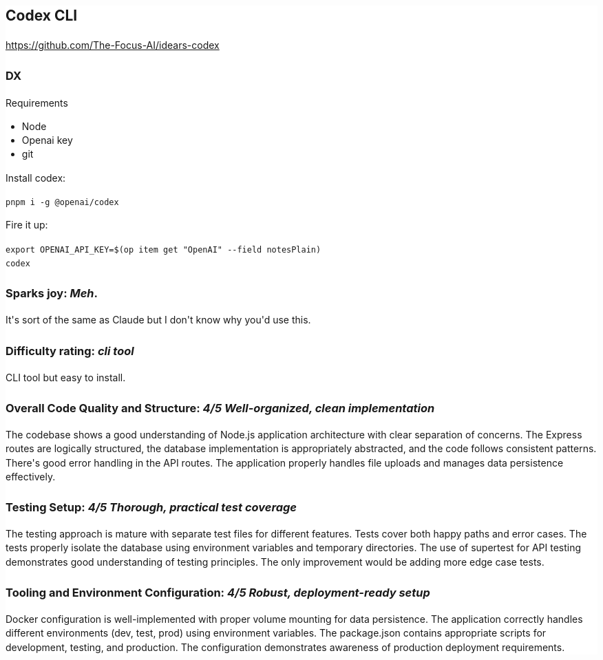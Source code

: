 ## Codex CLI

https://github.com/The-Focus-AI/idears-codex

### DX

Requirements

* Node
* Openai key
* git

Install codex:
```shell
pnpm i -g @openai/codex
```

Fire it up:
```shell
export OPENAI_API_KEY=$(op item get "OpenAI" --field notesPlain)
codex
```

### Sparks joy: *Meh*.

It's sort of the same as Claude but I don't know why you'd use this.
 
### Difficulty rating: *cli tool*

CLI tool but easy to install.

### Overall Code Quality and Structure:  *4/5 Well-organized, clean implementation*

The codebase shows a good understanding of Node.js application architecture with clear separation of concerns. The Express routes are logically structured, the database implementation is appropriately abstracted, and the code follows consistent patterns. There's good error handling in the API routes. The application properly handles file uploads and manages data persistence effectively.

### Testing Setup: *4/5 Thorough, practical test coverage*

The testing approach is mature with separate test files for different features. Tests cover both happy paths and error cases. The tests properly isolate the database using environment variables and temporary directories. The use of supertest for API testing demonstrates good understanding of testing principles. The only improvement would be adding more edge case tests.

### Tooling and Environment Configuration: *4/5 Robust, deployment-ready setup*

Docker configuration is well-implemented with proper volume mounting for data persistence. The application correctly handles different environments (dev, test, prod) using environment variables. The package.json contains appropriate scripts for development, testing, and production. The configuration demonstrates awareness of production deployment requirements.
